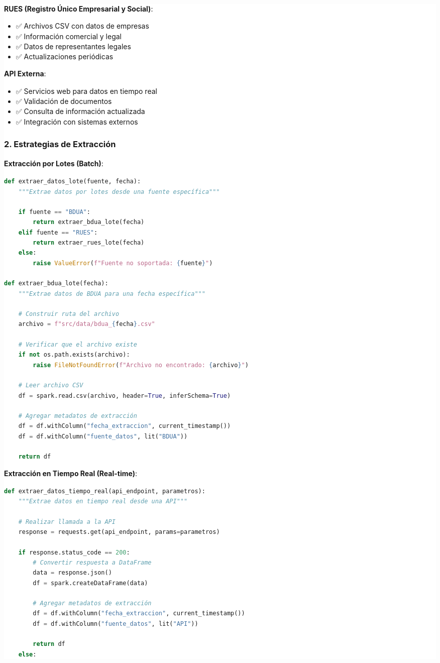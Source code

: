 **RUES (Registro Único Empresarial y Social)**:
- ✅ Archivos CSV con datos de empresas
- ✅ Información comercial y legal
- ✅ Datos de representantes legales
- ✅ Actualizaciones periódicas

**API Externa**:
- ✅ Servicios web para datos en tiempo real
- ✅ Validación de documentos
- ✅ Consulta de información actualizada
- ✅ Integración con sistemas externos

### 2. Estrategias de Extracción

**Extracción por Lotes (Batch)**:
```python
def extraer_datos_lote(fuente, fecha):
    """Extrae datos por lotes desde una fuente específica"""
    
    if fuente == "BDUA":
        return extraer_bdua_lote(fecha)
    elif fuente == "RUES":
        return extraer_rues_lote(fecha)
    else:
        raise ValueError(f"Fuente no soportada: {fuente}")

def extraer_bdua_lote(fecha):
    """Extrae datos de BDUA para una fecha específica"""
    
    # Construir ruta del archivo
    archivo = f"src/data/bdua_{fecha}.csv"
    
    # Verificar que el archivo existe
    if not os.path.exists(archivo):
        raise FileNotFoundError(f"Archivo no encontrado: {archivo}")
    
    # Leer archivo CSV
    df = spark.read.csv(archivo, header=True, inferSchema=True)
    
    # Agregar metadatos de extracción
    df = df.withColumn("fecha_extraccion", current_timestamp())
    df = df.withColumn("fuente_datos", lit("BDUA"))
    
    return df
```

**Extracción en Tiempo Real (Real-time)**:
```python
def extraer_datos_tiempo_real(api_endpoint, parametros):
    """Extrae datos en tiempo real desde una API"""
    
    # Realizar llamada a la API
    response = requests.get(api_endpoint, params=parametros)
    
    if response.status_code == 200:
        # Convertir respuesta a DataFrame
        data = response.json()
        df = spark.createDataFrame(data)
        
        # Agregar metadatos de extracción
        df = df.withColumn("fecha_extraccion", current_timestamp())
        df = df.withColumn("fuente_datos", lit("API"))
        
        return df
    else:
```